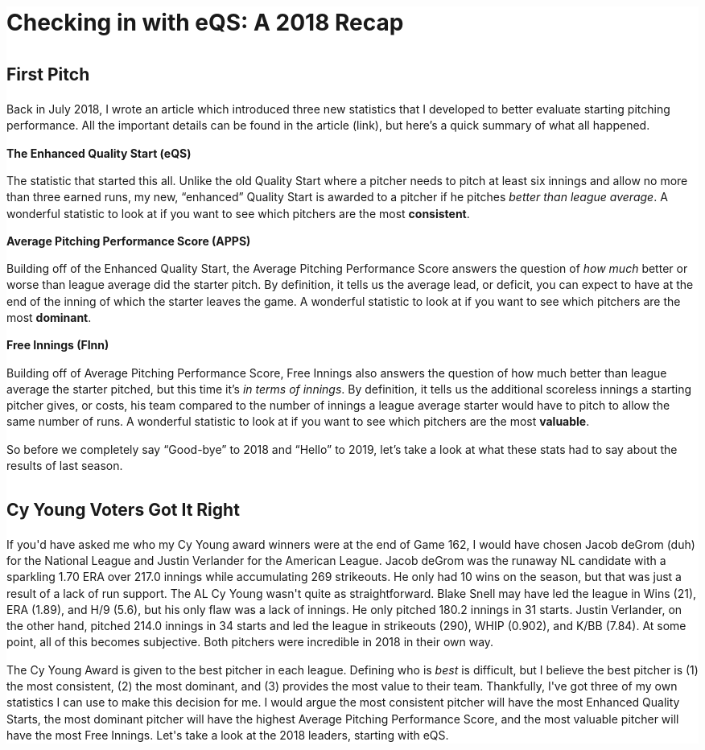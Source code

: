 # Checking in with eQS: A 2018 Recap

## First Pitch

Back in July 2018, I wrote an article which introduced three new statistics that I developed to better evaluate starting pitching performance. All the important details can be found in the article (link), but here’s a quick summary of what all happened.

**The Enhanced Quality Start (eQS)**

The statistic that started this all. Unlike the old Quality Start where a pitcher needs to pitch at least six innings and allow no more than three earned runs, my new, “enhanced” Quality Start is awarded to a pitcher if he pitches *better than league average*. A wonderful statistic to look at if you want to see which pitchers are the most **consistent**.

**Average Pitching Performance Score (APPS)**

Building off of the Enhanced Quality Start, the Average Pitching Performance Score answers the question of *how much* better or worse than league average did the starter pitch. By definition, it tells us the average lead, or deficit, you can expect to have at the end of the inning of which the starter leaves the game. A wonderful statistic to look at if you want to see which pitchers are the most **dominant**.

**Free Innings (FInn)**

Building off of Average Pitching Performance Score, Free Innings also answers the question of how much better than league average the starter pitched, but this time it’s *in terms of innings*. By definition, it tells us the additional scoreless innings a starting pitcher gives, or costs, his team compared to the number of innings a league average starter would have to pitch to allow the same number of runs. A wonderful statistic to look at if you want to see which pitchers are the most **valuable**.

So before we completely say “Good-bye” to 2018 and “Hello” to 2019, let’s take a look at what these stats had to say about the results of last season.

## Cy Young Voters Got It Right

If you'd have asked me who my Cy Young award winners were at the end of Game 162, I would have chosen Jacob deGrom (duh) for the National League and Justin Verlander for the American League. Jacob deGrom was the runaway NL candidate with a sparkling 1.70 ERA over 217.0 innings while accumulating 269 strikeouts. He only had 10 wins on the season, but that was just a result of a lack of run support. The AL Cy Young wasn't quite as straightforward. Blake Snell may have led the league in Wins (21), ERA (1.89), and H/9 (5.6), but his only flaw was a lack of innings. He only pitched 180.2 innings in 31 starts. Justin Verlander, on the other hand, pitched 214.0 innings in 34 starts and led the league in strikeouts (290), WHIP (0.902), and K/BB (7.84). At some point, all of this becomes subjective. Both pitchers were incredible in 2018 in their own way.

The Cy Young Award is given to the best pitcher in each league. Defining who is *best* is difficult, but I believe the best pitcher is (1) the most consistent, (2) the most dominant, and (3) provides the most value to their team. Thankfully, I've got three of my own statistics I can use to make this decision for me. I would argue the most consistent pitcher will have the most Enhanced Quality Starts, the most dominant pitcher will have the highest Average Pitching Performance Score, and the most valuable pitcher will have the most Free Innings. Let's take a look at the 2018 leaders, starting with eQS.
